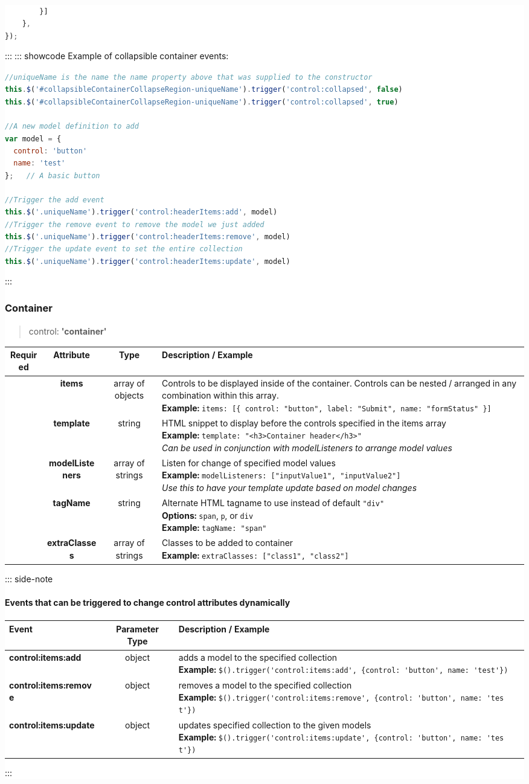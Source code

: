 ```JavaScript
        }]
    },
});
```
:::
::: showcode Example of collapsible container events:
``` JavaScript
//uniqueName is the name the name property above that was supplied to the constructor
this.$('#collapsibleContainerCollapseRegion-uniqueName').trigger('control:collapsed', false)
this.$('#collapsibleContainerCollapseRegion-uniqueName').trigger('control:collapsed', true)

//A new model definition to add
var model = {
  control: 'button'
  name: 'test'
};   // A basic button

//Trigger the add event
this.$('.uniqueName').trigger('control:headerItems:add', model)
//Trigger the remove event to remove the model we just added
this.$('.uniqueName').trigger('control:headerItems:remove', model)
//Trigger the update event to set the entire collection
this.$('.uniqueName').trigger('control:headerItems:update', model)
```
:::

### Container ###
> control: **'container'**

| Required                         | Attribute       | Type       | Description / Example                                                           |
|:--------------------------------:|:---------------:|:----------:|:--------------------------------------------------------------------------------|
|                                  | **items**       | array of objects | Controls to be displayed inside of the container. Controls can be nested / arranged in any combination within this array. <br /> **Example:** `items: [{ control: "button", label: "Submit", name: "formStatus" }]`|
|                                  | **template**    | string  | HTML snippet to display before the controls specified in the items array <br />**Example:** `template: "<h3>Container header</h3>"` <br />_Can be used in conjunction with modelListeners to arrange model values_|
|                                  | **modelListeners**| array of strings | Listen for change of specified model values <br />**Example:** `modelListeners: ["inputValue1", "inputValue2"]`<br />_Use this to have your template update based on model changes_|
|                                  | **tagName**     | string    | Alternate HTML tagname to use instead of default `"div"`<br />**Options:** `span`, `p`, or `div`<br />**Example:** `tagName: "span"`|
|                                  | **extraClasses**| array of strings | Classes to be added to container <br />**Example:** `extraClasses: ["class1", "class2"]`|

::: side-note
#### Events that can be triggered to change control attributes dynamically ####

| Event                     | Parameter Type | Description / Example                                                      |
|:--------------------------|:---------:|:--------------------------------------------------------------------------------|
|**control:items:add**      | object | adds a model to the specified collection <br/>**Example:** `$().trigger('control:items:add', {control: 'button', name: 'test'})`|
|**control:items:remove**      | object | removes a model to the specified collection <br/>**Example:** `$().trigger('control:items:remove', {control: 'button', name: 'test'})`|
|**control:items:update**      | object | updates specified collection to the given models <br/>**Example:** `$().trigger('control:items:update', {control: 'button', name: 'test'})`|
:::
